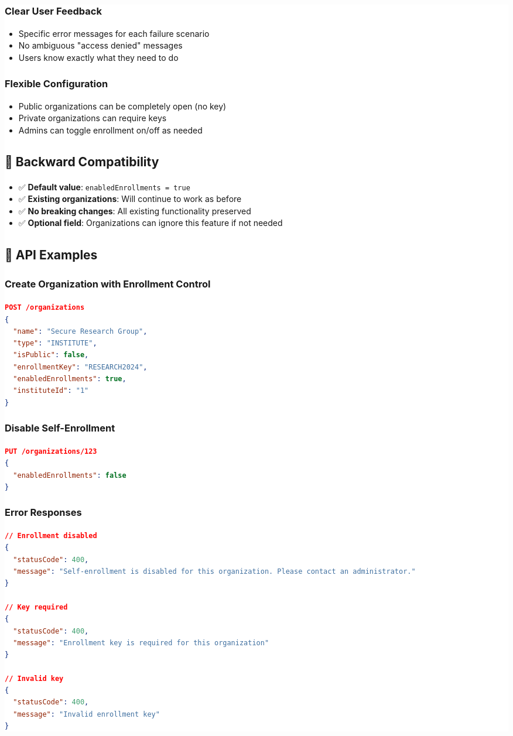 ### **Clear User Feedback**
- Specific error messages for each failure scenario
- No ambiguous "access denied" messages
- Users know exactly what they need to do

### **Flexible Configuration**
- Public organizations can be completely open (no key)
- Private organizations can require keys
- Admins can toggle enrollment on/off as needed

## 🚀 Backward Compatibility

- ✅ **Default value**: `enabledEnrollments = true`
- ✅ **Existing organizations**: Will continue to work as before
- ✅ **No breaking changes**: All existing functionality preserved
- ✅ **Optional field**: Organizations can ignore this feature if not needed

## 📝 API Examples

### **Create Organization with Enrollment Control**
```json
POST /organizations
{
  "name": "Secure Research Group",
  "type": "INSTITUTE",
  "isPublic": false,
  "enrollmentKey": "RESEARCH2024",
  "enabledEnrollments": true,
  "instituteId": "1"
}
```

### **Disable Self-Enrollment**
```json
PUT /organizations/123
{
  "enabledEnrollments": false
}
```

### **Error Responses**
```json
// Enrollment disabled
{
  "statusCode": 400,
  "message": "Self-enrollment is disabled for this organization. Please contact an administrator."
}

// Key required
{
  "statusCode": 400,
  "message": "Enrollment key is required for this organization"
}

// Invalid key
{
  "statusCode": 400,
  "message": "Invalid enrollment key"
}
```

